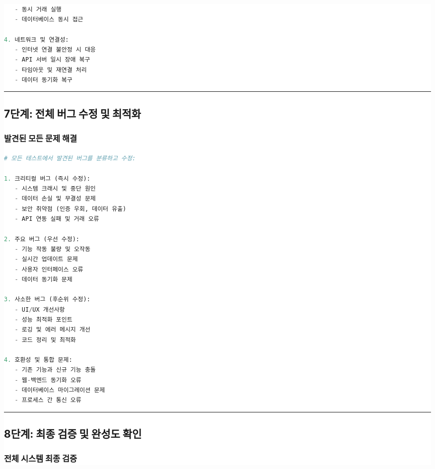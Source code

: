 ```python
   - 동시 거래 실행
   - 데이터베이스 동시 접근

4. 네트워크 및 연결성:
   - 인터넷 연결 불안정 시 대응
   - API 서버 일시 장애 복구
   - 타임아웃 및 재연결 처리
   - 데이터 동기화 복구
```

---

## **7단계: 전체 버그 수정 및 최적화**

### **발견된 모든 문제 해결**

```python
# 모든 테스트에서 발견된 버그를 분류하고 수정:

1. 크리티컬 버그 (즉시 수정):
   - 시스템 크래시 및 중단 원인
   - 데이터 손실 및 무결성 문제
   - 보안 취약점 (인증 우회, 데이터 유출)
   - API 연동 실패 및 거래 오류

2. 주요 버그 (우선 수정):
   - 기능 작동 불량 및 오작동
   - 실시간 업데이트 문제
   - 사용자 인터페이스 오류
   - 데이터 동기화 문제

3. 사소한 버그 (후순위 수정):
   - UI/UX 개선사항
   - 성능 최적화 포인트
   - 로깅 및 에러 메시지 개선
   - 코드 정리 및 최적화

4. 호환성 및 통합 문제:
   - 기존 기능과 신규 기능 충돌
   - 웹-백엔드 동기화 오류
   - 데이터베이스 마이그레이션 문제
   - 프로세스 간 통신 오류
```

---

## **8단계: 최종 검증 및 완성도 확인**

### **전체 시스템 최종 검증**
